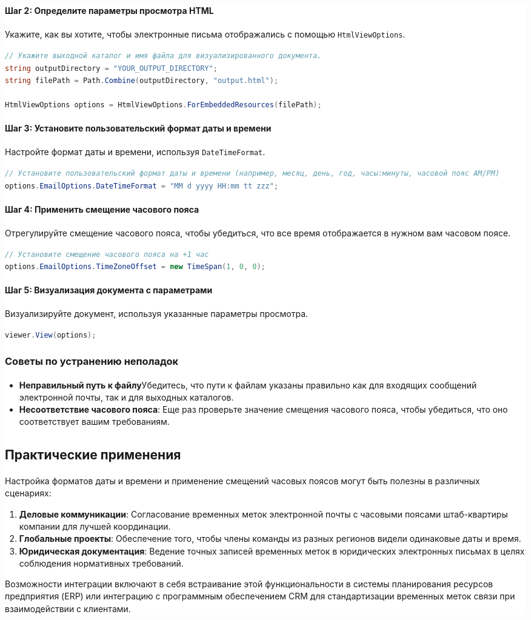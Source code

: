 #### Шаг 2: Определите параметры просмотра HTML
Укажите, как вы хотите, чтобы электронные письма отображались с помощью `HtmlViewOptions`.
```csharp
// Укажите выходной каталог и имя файла для визуализированного документа.
string outputDirectory = "YOUR_OUTPUT_DIRECTORY";
string filePath = Path.Combine(outputDirectory, "output.html");

HtmlViewOptions options = HtmlViewOptions.ForEmbeddedResources(filePath);
```

#### Шаг 3: Установите пользовательский формат даты и времени
Настройте формат даты и времени, используя `DateTimeFormat`.
```csharp
// Установите пользовательский формат даты и времени (например, месяц, день, год, часы:минуты, часовой пояс AM/PM)
options.EmailOptions.DateTimeFormat = "MM d yyyy HH:mm tt zzz";
```

#### Шаг 4: Применить смещение часового пояса
Отрегулируйте смещение часового пояса, чтобы убедиться, что все время отображается в нужном вам часовом поясе.
```csharp
// Установите смещение часового пояса на +1 час
options.EmailOptions.TimeZoneOffset = new TimeSpan(1, 0, 0);
```

#### Шаг 5: Визуализация документа с параметрами
Визуализируйте документ, используя указанные параметры просмотра.
```csharp
viewer.View(options);
```

### Советы по устранению неполадок
- **Неправильный путь к файлу**Убедитесь, что пути к файлам указаны правильно как для входящих сообщений электронной почты, так и для выходных каталогов.
- **Несоответствие часового пояса**: Еще раз проверьте значение смещения часового пояса, чтобы убедиться, что оно соответствует вашим требованиям.

## Практические применения

Настройка форматов даты и времени и применение смещений часовых поясов могут быть полезны в различных сценариях:
1. **Деловые коммуникации**: Согласование временных меток электронной почты с часовыми поясами штаб-квартиры компании для лучшей координации.
2. **Глобальные проекты**: Обеспечение того, чтобы члены команды из разных регионов видели одинаковые даты и время.
3. **Юридическая документация**: Ведение точных записей временных меток в юридических электронных письмах в целях соблюдения нормативных требований.

Возможности интеграции включают в себя встраивание этой функциональности в системы планирования ресурсов предприятия (ERP) или интеграцию с программным обеспечением CRM для стандартизации временных меток связи при взаимодействии с клиентами.
